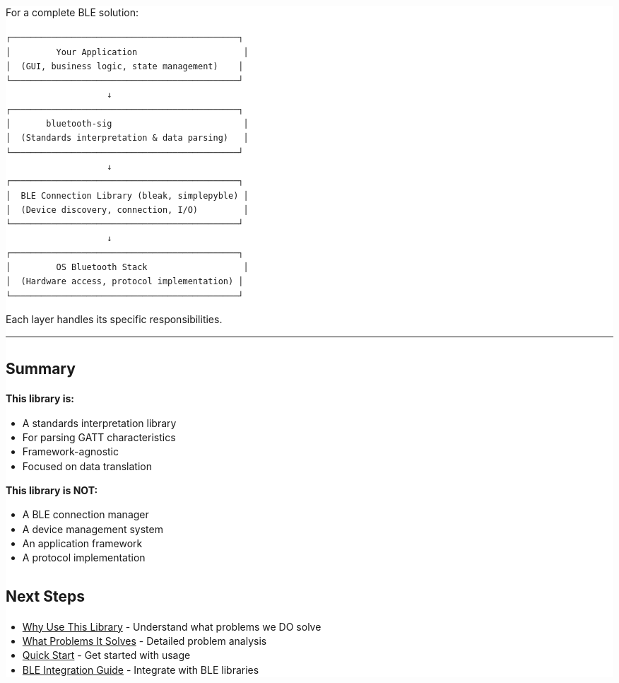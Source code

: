 For a complete BLE solution:

```text
┌─────────────────────────────────────────────┐
│         Your Application                     │
│  (GUI, business logic, state management)    │
└─────────────────────────────────────────────┘
                    ↓
┌─────────────────────────────────────────────┐
│       bluetooth-sig                          │
│  (Standards interpretation & data parsing)   │
└─────────────────────────────────────────────┘
                    ↓
┌─────────────────────────────────────────────┐
│  BLE Connection Library (bleak, simplepyble) │
│  (Device discovery, connection, I/O)         │
└─────────────────────────────────────────────┘
                    ↓
┌─────────────────────────────────────────────┐
│         OS Bluetooth Stack                   │
│  (Hardware access, protocol implementation) │
└─────────────────────────────────────────────┘
```

Each layer handles its specific responsibilities.

______________________________________________________________________

## Summary

**This library is:**

- A standards interpretation library
- For parsing GATT characteristics
- Framework-agnostic
- Focused on data translation

**This library is NOT:**

- A BLE connection manager
- A device management system
- An application framework
- A protocol implementation

## Next Steps

- [Why Use This Library](why-use.md) - Understand what problems we DO solve
- [What Problems It Solves](what-it-solves.md) - Detailed problem analysis
- [Quick Start](quickstart.md) - Get started with usage
- [BLE Integration Guide](guides/ble-integration.md) - Integrate with BLE libraries
